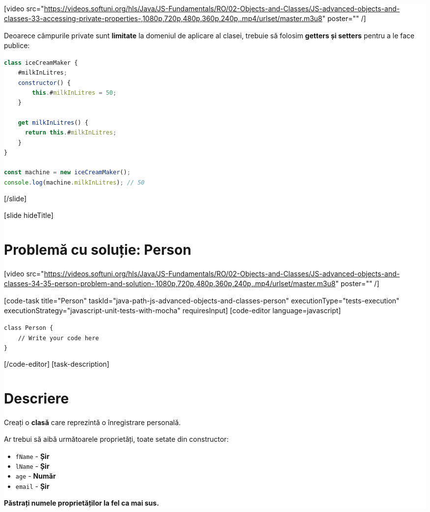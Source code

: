 [video src="https://videos.softuni.org/hls/Java/JS-Fundamentals/RO/02-Objects-and-Classes/JS-advanced-objects-and-classes-33-accessing-private-properties-,1080p,720p,480p,360p,240p,.mp4/urlset/master.m3u8" poster="" /]

Deoarece câmpurile private sunt **limitate** la domeniul de aplicare al clasei, trebuie să folosim **getters și setters** pentru a le face publice:

```js
class iceCreamMaker {​
    #milkInLitres;
    constructor() {​
        this.#milkInLitres = 50;
    }​

    get milkInLitres() { 
      return this.#milkInLitres;
    }​
}​

const machine = new iceCreamMaker();​
console.log(machine.milkInLitres); // 50
```

[/slide]

[slide hideTitle]
# Problemă cu soluție: Person

[video src="https://videos.softuni.org/hls/Java/JS-Fundamentals/RO/02-Objects-and-Classes/JS-advanced-objects-and-classes-34-35-person-problem-and-solution-,1080p,720p,480p,360p,240p,.mp4/urlset/master.m3u8" poster="" /]

[code-task title="Person" taskId="java-path-js-advanced-objects-and-classes-person" executionType="tests-execution" executionStrategy="javascript-unit-tests-with-mocha" requiresInput]
[code-editor language=javascript]
```
class Person {
    // Write your code here
}
```
[/code-editor]
[task-description]
# Descriere
Creați o **clasă** care reprezintă o înregistrare personală.

Ar trebui să aibă următoarele proprietăți, toate setate din constructor:

- `fName` - **Șir**
- `lName` - **Șir**
- `age` - **Număr**
- `email` - **Șir**

**Păstrați numele proprietăților la fel ca mai sus.**

